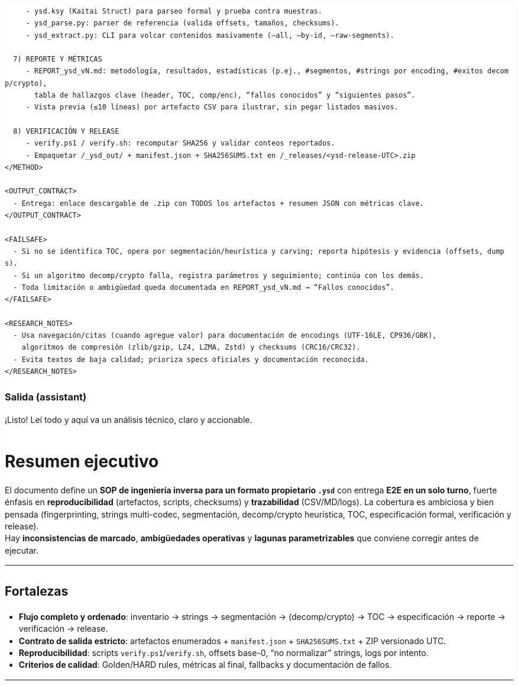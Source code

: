 ~~~~~
     - ysd.ksy (Kaitai Struct) para parseo formal y prueba contra muestras.
     - ysd_parse.py: parser de referencia (valida offsets, tamaños, checksums).
     - ysd_extract.py: CLI para volcar contenidos masivamente (–all, –by-id, –raw-segments).

  7) REPORTE Y MÉTRICAS
     - REPORT_ysd_vN.md: metodología, resultados, estadísticas (p.ej., #segmentos, #strings por encoding, #exitos decomp/crypto),
       tabla de hallazgos clave (header, TOC, comp/enc), “fallos conocidos” y “siguientes pasos”.
     - Vista previa (≤10 líneas) por artefacto CSV para ilustrar, sin pegar listados masivos.

  8) VERIFICACIÓN Y RELEASE
     - verify.ps1 / verify.sh: recomputar SHA256 y validar conteos reportados.
     - Empaquetar /_ysd_out/ + manifest.json + SHA256SUMS.txt en /_releases/<ysd-release-UTC>.zip
</METHOD>

<OUTPUT_CONTRACT>
  - Entrega: enlace descargable de .zip con TODOS los artefactos + resumen JSON con métricas clave.
</OUTPUT_CONTRACT>

<FAILSAFE>
  - Si no se identifica TOC, opera por segmentación/heurística y carving; reporta hipótesis y evidencia (offsets, dumps).
  - Si un algoritmo decomp/crypto falla, registra parámetros y seguimiento; continúa con los demás.
  - Toda limitación o ambigüedad queda documentada en REPORT_ysd_vN.md → “Fallos conocidos”.
</FAILSAFE>

<RESEARCH_NOTES>
  - Usa navegación/citas (cuando agregue valor) para documentación de encodings (UTF-16LE, CP936/GBK),
    algoritmos de compresión (zlib/gzip, LZ4, LZMA, Zstd) y checksums (CRC16/CRC32).
  - Evita textos de baja calidad; prioriza specs oficiales y documentación reconocida.
</RESEARCH_NOTES>
~~~~~ 

### Salida (assistant)

¡Listo! Leí todo y aquí va un análisis técnico, claro y accionable.

# Resumen ejecutivo
El documento define un **SOP de ingeniería inversa para un formato propietario `.ysd`** con entrega **E2E en un solo turno**, fuerte énfasis en **reproducibilidad** (artefactos, scripts, checksums) y **trazabilidad** (CSV/MD/logs). La cobertura es ambiciosa y bien pensada (fingerprinting, strings multi-codec, segmentación, decomp/crypto heurística, TOC, especificación formal, verificación y release).  
Hay **inconsistencias de marcado**, **ambigüedades operativas** y **lagunas parametrizables** que conviene corregir antes de ejecutar.

---

## Fortalezas
- **Flujo completo y ordenado**: inventario → strings → segmentación → (decomp/crypto) → TOC → especificación → reporte → verificación → release.
- **Contrato de salida estricto**: artefactos enumerados + `manifest.json` + `SHA256SUMS.txt` + ZIP versionado UTC.
- **Reproducibilidad**: scripts `verify.ps1`/`verify.sh`, offsets base-0, “no normalizar” strings, logs por intento.
- **Criterios de calidad**: Golden/HARD rules, métricas al final, fallbacks y documentación de fallos.

---